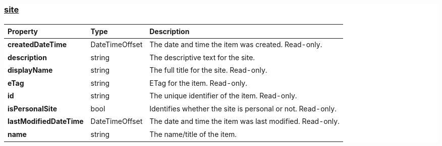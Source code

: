 ### [site ](https://docs.microsoft.com/graph/api/resources/site?view=graph-rest-1.0&tabs=http)
| Property            | Type                                | Description                                                                                    |
| :----------------------- | :---------------------------------- | :--------------------------------------------------------------------------------------------- |
| **createdDateTime**      | DateTimeOffset                      | The date and time the item was created. Read-only.                                             |
| **description**          | string                              | The descriptive text for the site.                                                             |
| **displayName**          | string                              | The full title for the site. Read-only.                                                        |
| **eTag**                 | string                              | ETag for the item. Read-only.                                                                  |
| **id**                   | string                              | The unique identifier of the item. Read-only.                                                  |
| **isPersonalSite**       | bool                                | Identifies whether the site is personal or not. Read-only.                                                  |
| **lastModifiedDateTime** | DateTimeOffset                      | The date and time the item was last modified. Read-only.                                       |
| **name**                 | string                              | The name/title of the item.                                                                  |
